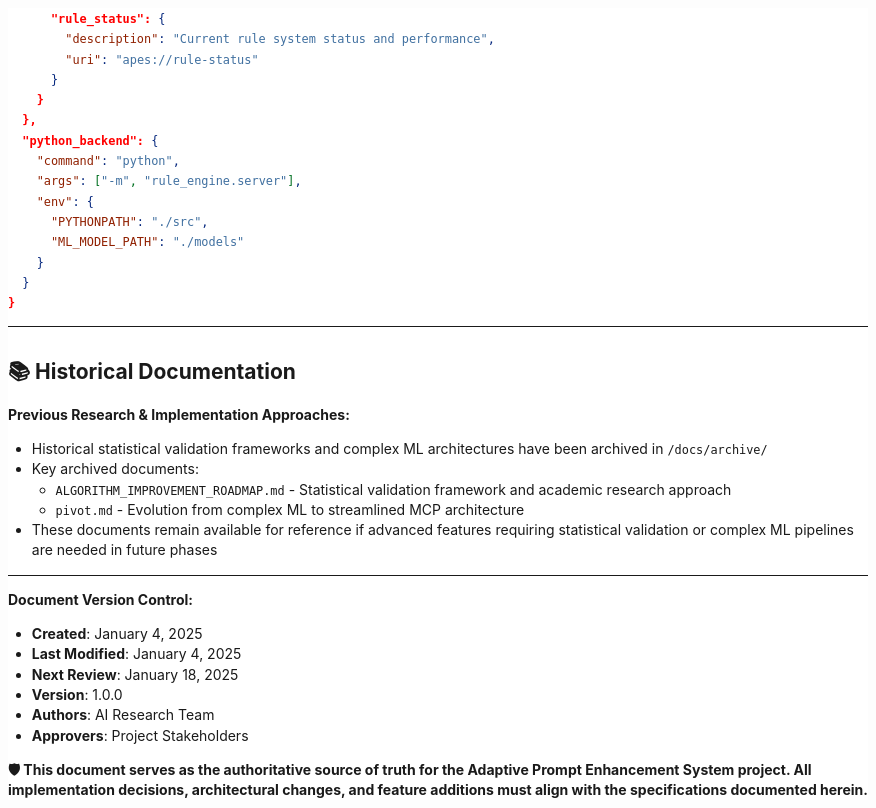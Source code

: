 ```json
      "rule_status": {
        "description": "Current rule system status and performance",
        "uri": "apes://rule-status"
      }
    }
  },
  "python_backend": {
    "command": "python",
    "args": ["-m", "rule_engine.server"],
    "env": {
      "PYTHONPATH": "./src",
      "ML_MODEL_PATH": "./models"
    }
  }
}
```

---

## 📚 **Historical Documentation**

**Previous Research & Implementation Approaches:**
- Historical statistical validation frameworks and complex ML architectures have been archived in `/docs/archive/`
- Key archived documents:
  - `ALGORITHM_IMPROVEMENT_ROADMAP.md` - Statistical validation framework and academic research approach
  - `pivot.md` - Evolution from complex ML to streamlined MCP architecture
- These documents remain available for reference if advanced features requiring statistical validation or complex ML pipelines are needed in future phases

---

**Document Version Control:**
- **Created**: January 4, 2025
- **Last Modified**: January 4, 2025  
- **Next Review**: January 18, 2025
- **Version**: 1.0.0
- **Authors**: AI Research Team
- **Approvers**: Project Stakeholders

**🛡️ This document serves as the authoritative source of truth for the Adaptive Prompt Enhancement System project. All implementation decisions, architectural changes, and feature additions must align with the specifications documented herein.**